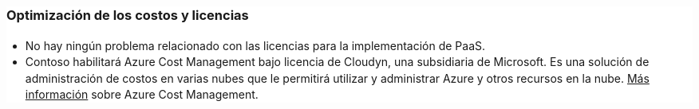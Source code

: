 
### <a name="licensing-and-cost-optimization"></a>Optimización de los costos y licencias

- No hay ningún problema relacionado con las licencias para la implementación de PaaS.
- Contoso habilitará Azure Cost Management bajo licencia de Cloudyn, una subsidiaria de Microsoft. Es una solución de administración de costos en varias nubes que le permitirá utilizar y administrar Azure y otros recursos en la nube.  [Más información](https://docs.microsoft.com/azure/cost-management/overview) sobre Azure Cost Management.



